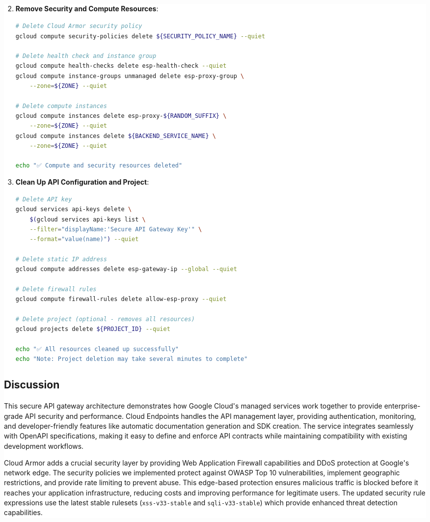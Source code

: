 2. **Remove Security and Compute Resources**:

   ```bash
   # Delete Cloud Armor security policy
   gcloud compute security-policies delete ${SECURITY_POLICY_NAME} --quiet
   
   # Delete health check and instance group
   gcloud compute health-checks delete esp-health-check --quiet
   gcloud compute instance-groups unmanaged delete esp-proxy-group \
       --zone=${ZONE} --quiet
   
   # Delete compute instances
   gcloud compute instances delete esp-proxy-${RANDOM_SUFFIX} \
       --zone=${ZONE} --quiet
   gcloud compute instances delete ${BACKEND_SERVICE_NAME} \
       --zone=${ZONE} --quiet
   
   echo "✅ Compute and security resources deleted"
   ```

3. **Clean Up API Configuration and Project**:

   ```bash
   # Delete API key
   gcloud services api-keys delete \
       $(gcloud services api-keys list \
       --filter="displayName:'Secure API Gateway Key'" \
       --format="value(name)") --quiet
   
   # Delete static IP address
   gcloud compute addresses delete esp-gateway-ip --global --quiet
   
   # Delete firewall rules
   gcloud compute firewall-rules delete allow-esp-proxy --quiet
   
   # Delete project (optional - removes all resources)
   gcloud projects delete ${PROJECT_ID} --quiet
   
   echo "✅ All resources cleaned up successfully"
   echo "Note: Project deletion may take several minutes to complete"
   ```

## Discussion

This secure API gateway architecture demonstrates how Google Cloud's managed services work together to provide enterprise-grade API security and performance. Cloud Endpoints handles the API management layer, providing authentication, monitoring, and developer-friendly features like automatic documentation generation and SDK creation. The service integrates seamlessly with OpenAPI specifications, making it easy to define and enforce API contracts while maintaining compatibility with existing development workflows.

Cloud Armor adds a crucial security layer by providing Web Application Firewall capabilities and DDoS protection at Google's network edge. The security policies we implemented protect against OWASP Top 10 vulnerabilities, implement geographic restrictions, and provide rate limiting to prevent abuse. This edge-based protection ensures malicious traffic is blocked before it reaches your application infrastructure, reducing costs and improving performance for legitimate users. The updated security rule expressions use the latest stable rulesets (`xss-v33-stable` and `sqli-v33-stable`) which provide enhanced threat detection capabilities.
